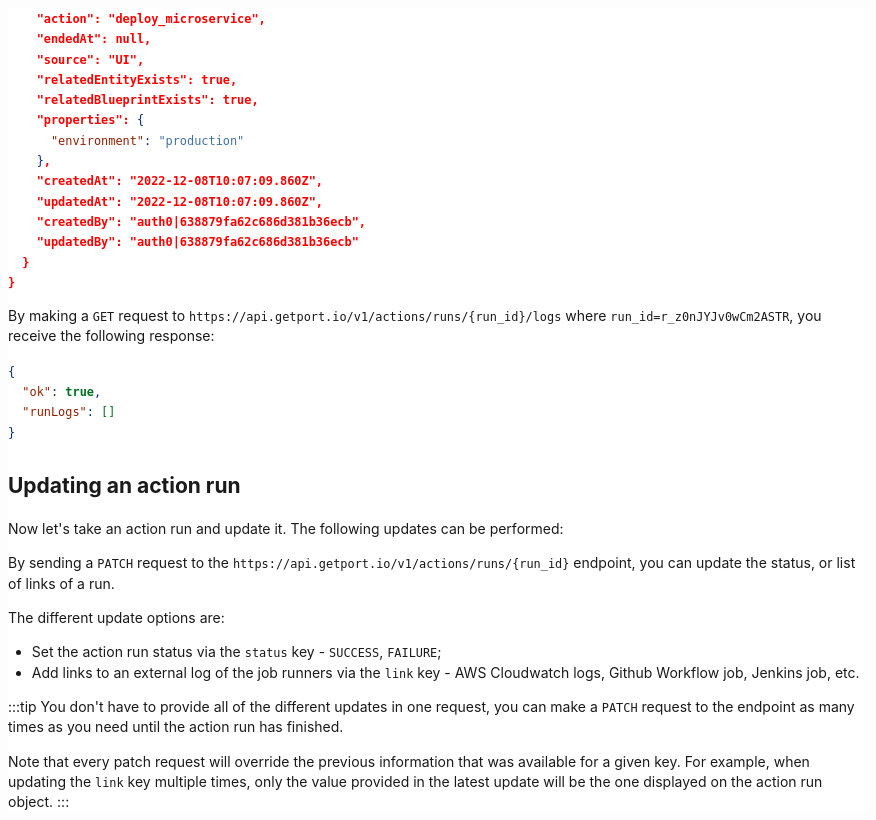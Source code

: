 ```json showLineNumbers
    "action": "deploy_microservice",
    "endedAt": null,
    "source": "UI",
    "relatedEntityExists": true,
    "relatedBlueprintExists": true,
    "properties": {
      "environment": "production"
    },
    "createdAt": "2022-12-08T10:07:09.860Z",
    "updatedAt": "2022-12-08T10:07:09.860Z",
    "createdBy": "auth0|638879fa62c686d381b36ecb",
    "updatedBy": "auth0|638879fa62c686d381b36ecb"
  }
}
```

</TabItem>

<TabItem value="logs" label="Run Logs">

By making a `GET` request to `https://api.getport.io/v1/actions/runs/{run_id}/logs` where `run_id=r_z0nJYJv0wCm2ASTR`, you receive the following response:

```json showLineNumbers
{
  "ok": true,
  "runLogs": []
}
```

</TabItem>

</Tabs>

## Updating an action run

Now let's take an action run and update it. The following updates can be performed:

<Tabs groupId="interact">

<TabItem value="info" label="Run info">

By sending a `PATCH` request to the `https://api.getport.io/v1/actions/runs/{run_id}` endpoint, you can update the status, or list of links of a run.

The different update options are:

- Set the action run status via the `status` key - `SUCCESS`, `FAILURE`;
- Add links to an external log of the job runners via the `link` key - AWS Cloudwatch logs, Github Workflow job, Jenkins job, etc.

:::tip
You don't have to provide all of the different updates in one request, you can make a `PATCH` request to the endpoint as many times as you need until the action run has finished.

Note that every patch request will override the previous information that was available for a given key. For example, when updating the `link` key multiple times, only the value provided in the latest update will be the one displayed on the action run object.
:::
